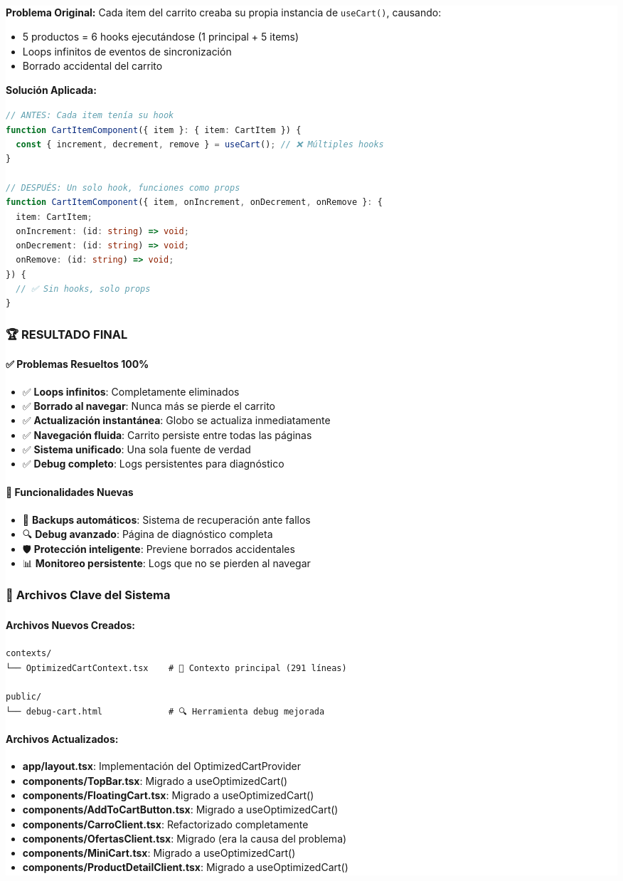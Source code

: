 **Problema Original:**
Cada item del carrito creaba su propia instancia de `useCart()`, causando:
- 5 productos = 6 hooks ejecutándose (1 principal + 5 items)
- Loops infinitos de eventos de sincronización
- Borrado accidental del carrito

**Solución Aplicada:**
```typescript
// ANTES: Cada item tenía su hook
function CartItemComponent({ item }: { item: CartItem }) {
  const { increment, decrement, remove } = useCart(); // ❌ Múltiples hooks
}

// DESPUÉS: Un solo hook, funciones como props
function CartItemComponent({ item, onIncrement, onDecrement, onRemove }: {
  item: CartItem;
  onIncrement: (id: string) => void;
  onDecrement: (id: string) => void; 
  onRemove: (id: string) => void;
}) {
  // ✅ Sin hooks, solo props
}
```

### 🏆 **RESULTADO FINAL**

#### **✅ Problemas Resueltos 100%**
- ✅ **Loops infinitos**: Completamente eliminados
- ✅ **Borrado al navegar**: Nunca más se pierde el carrito
- ✅ **Actualización instantánea**: Globo se actualiza inmediatamente
- ✅ **Navegación fluida**: Carrito persiste entre todas las páginas
- ✅ **Sistema unificado**: Una sola fuente de verdad
- ✅ **Debug completo**: Logs persistentes para diagnóstico

#### **🚀 Funcionalidades Nuevas**
- 💾 **Backups automáticos**: Sistema de recuperación ante fallos
- 🔍 **Debug avanzado**: Página de diagnóstico completa
- 🛡️ **Protección inteligente**: Previene borrados accidentales
- 📊 **Monitoreo persistente**: Logs que no se pierden al navegar

### 📁 **Archivos Clave del Sistema**

#### **Archivos Nuevos Creados:**
```
contexts/
└── OptimizedCartContext.tsx    # 🛒 Contexto principal (291 líneas)

public/
└── debug-cart.html             # 🔍 Herramienta debug mejorada
```

#### **Archivos Actualizados:**
- **app/layout.tsx**: Implementación del OptimizedCartProvider
- **components/TopBar.tsx**: Migrado a useOptimizedCart()
- **components/FloatingCart.tsx**: Migrado a useOptimizedCart()
- **components/AddToCartButton.tsx**: Migrado a useOptimizedCart()
- **components/CarroClient.tsx**: Refactorizado completamente
- **components/OfertasClient.tsx**: Migrado (era la causa del problema)
- **components/MiniCart.tsx**: Migrado a useOptimizedCart()
- **components/ProductDetailClient.tsx**: Migrado a useOptimizedCart()
